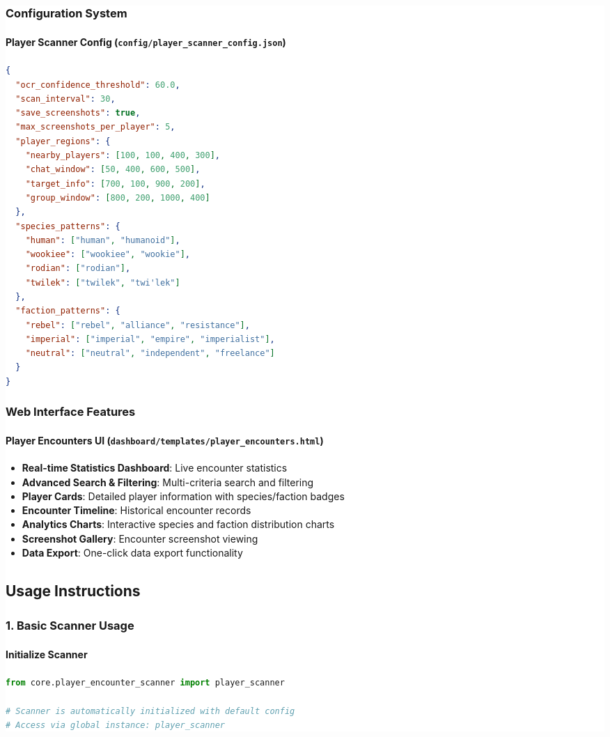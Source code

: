 ### Configuration System

#### Player Scanner Config (`config/player_scanner_config.json`)
```json
{
  "ocr_confidence_threshold": 60.0,
  "scan_interval": 30,
  "save_screenshots": true,
  "max_screenshots_per_player": 5,
  "player_regions": {
    "nearby_players": [100, 100, 400, 300],
    "chat_window": [50, 400, 600, 500],
    "target_info": [700, 100, 900, 200],
    "group_window": [800, 200, 1000, 400]
  },
  "species_patterns": {
    "human": ["human", "humanoid"],
    "wookiee": ["wookiee", "wookie"],
    "rodian": ["rodian"],
    "twilek": ["twilek", "twi'lek"]
  },
  "faction_patterns": {
    "rebel": ["rebel", "alliance", "resistance"],
    "imperial": ["imperial", "empire", "imperialist"],
    "neutral": ["neutral", "independent", "freelance"]
  }
}
```

### Web Interface Features

#### Player Encounters UI (`dashboard/templates/player_encounters.html`)
- **Real-time Statistics Dashboard**: Live encounter statistics
- **Advanced Search & Filtering**: Multi-criteria search and filtering
- **Player Cards**: Detailed player information with species/faction badges
- **Encounter Timeline**: Historical encounter records
- **Analytics Charts**: Interactive species and faction distribution charts
- **Screenshot Gallery**: Encounter screenshot viewing
- **Data Export**: One-click data export functionality

## Usage Instructions

### 1. Basic Scanner Usage

#### Initialize Scanner
```python
from core.player_encounter_scanner import player_scanner

# Scanner is automatically initialized with default config
# Access via global instance: player_scanner
```
